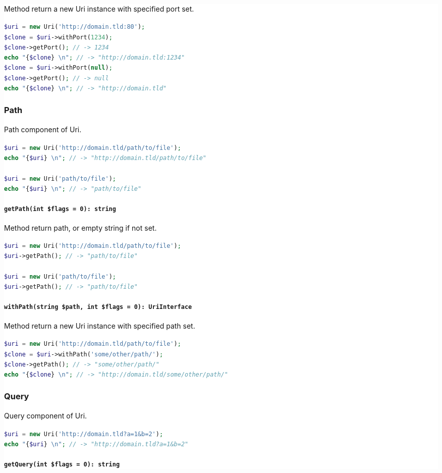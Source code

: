 Method return a new Uri instance with specified port set.

```php
$uri = new Uri('http://domain.tld:80');
$clone = $uri->withPort(1234);
$clone->getPort(); // -> 1234
echo "{$clone} \n"; // -> "http://domain.tld:1234"
$clone = $uri->withPort(null);
$clone->getPort(); // -> null
echo "{$clone} \n"; // -> "http://domain.tld"
```

### Path

Path component of Uri.

```php
$uri = new Uri('http://domain.tld/path/to/file');
echo "{$uri} \n"; // -> "http://domain.tld/path/to/file"

$uri = new Uri('path/to/file');
echo "{$uri} \n"; // -> "path/to/file"
```

#### `getPath(int $flags = 0): string`

Method return path, or empty string if not set.

```php
$uri = new Uri('http://domain.tld/path/to/file');
$uri->getPath(); // -> "path/to/file"

$uri = new Uri('path/to/file');
$uri->getPath(); // -> "path/to/file"
```

#### `withPath(string $path, int $flags = 0): UriInterface`

Method return a new Uri instance with specified path set.

```php
$uri = new Uri('http://domain.tld/path/to/file');
$clone = $uri->withPath('some/other/path/');
$clone->getPath(); // -> "some/other/path/"
echo "{$clone} \n"; // -> "http://domain.tld/some/other/path/"
```

### Query

Query component of Uri.

```php
$uri = new Uri('http://domain.tld?a=1&b=2');
echo "{$uri} \n"; // -> "http://domain.tld?a=1&b=2"
```

#### `getQuery(int $flags = 0): string`
